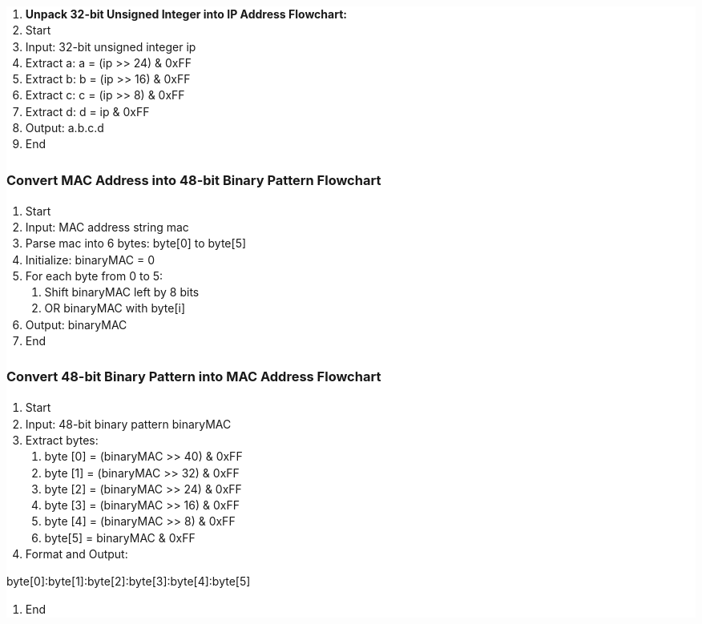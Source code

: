 1. **Unpack 32-bit Unsigned Integer into IP Address Flowchart:**
2. Start
3. Input: 32-bit unsigned integer ip
4. Extract a: a = (ip >> 24) & 0xFF
5. Extract b: b = (ip >> 16) & 0xFF
6. Extract c: c = (ip >> 8) & 0xFF
7. Extract d: d = ip & 0xFF
8. Output: a.b.c.d
9. End

### Convert MAC Address into 48-bit Binary Pattern Flowchart

1. Start
2. Input: MAC address string mac
3. Parse mac into 6 bytes: byte\[0\] to byte\[5\]
4. Initialize: binaryMAC = 0
5. For each byte from 0 to 5:
    1. Shift binaryMAC left by 8 bits
    2. OR binaryMAC with byte\[i\]
6. Output: binaryMAC
7. End

### Convert 48-bit Binary Pattern into MAC Address Flowchart

1. Start
2. Input: 48-bit binary pattern binaryMAC
3. Extract bytes:
    1. byte \[0\] = (binaryMAC >> 40) & 0xFF
    2. byte \[1\] = (binaryMAC >> 32) & 0xFF
    3. byte \[2\] = (binaryMAC >> 24) & 0xFF
    4. byte \[3\] = (binaryMAC >> 16) & 0xFF
    5. byte \[4\] = (binaryMAC >> 8) & 0xFF
    6. byte\[5\] = binaryMAC & 0xFF
4. Format and Output:

byte\[0\]:byte\[1\]:byte\[2\]:byte\[3\]:byte\[4\]:byte\[5\]

1. End
